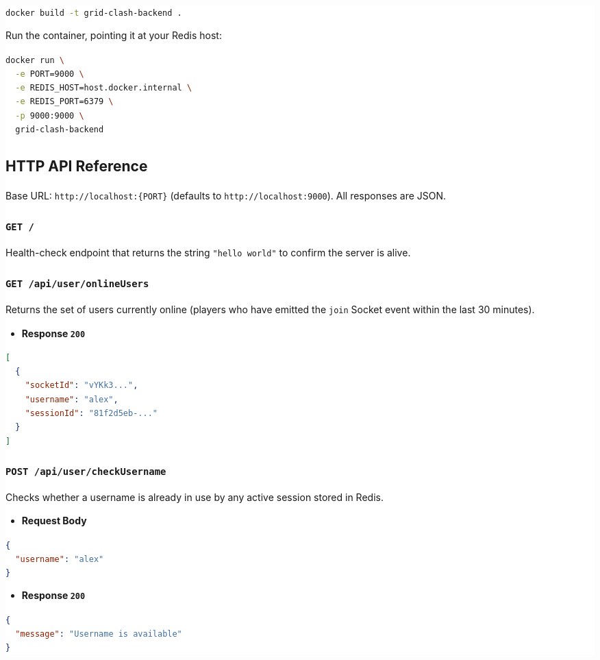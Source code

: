 ```bash
docker build -t grid-clash-backend .
```

Run the container, pointing it at your Redis host:

```bash
docker run \
  -e PORT=9000 \
  -e REDIS_HOST=host.docker.internal \
  -e REDIS_PORT=6379 \
  -p 9000:9000 \
  grid-clash-backend
```

## HTTP API Reference

Base URL: `http://localhost:{PORT}` (defaults to `http://localhost:9000`). All responses are JSON.

### `GET /`

Health-check endpoint that returns the string `"hello world"` to confirm the server is alive.

### `GET /api/user/onlineUsers`

Returns the set of users currently online (players who have emitted the `join` Socket event within the last 30 minutes).

- **Response `200`**

```json
[
  {
    "socketId": "vYKk3...",
    "username": "alex",
    "sessionId": "81f2d5eb-..."
  }
]
```

### `POST /api/user/checkUsername`

Checks whether a username is already in use by any active session stored in Redis.

- **Request Body**

```json
{
  "username": "alex"
}
```

- **Response `200`**

```json
{
  "message": "Username is available"
}
```
